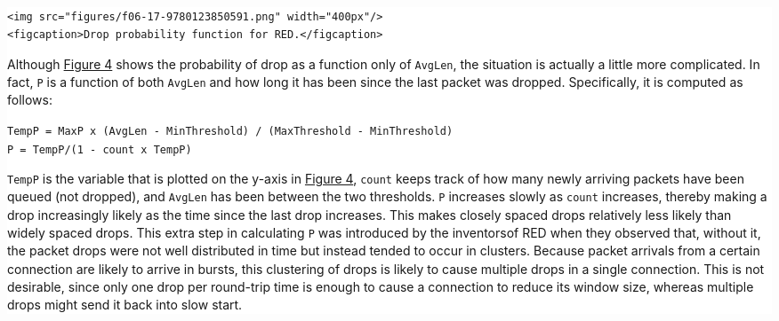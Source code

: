 	<img src="figures/f06-17-9780123850591.png" width="400px"/>
	<figcaption>Drop probability function for RED.</figcaption>
</figure>
 
Although [Figure 4](#red-prob) shows the probability of drop as a
function only of `AvgLen`, the situation is actually a little more
complicated. In fact, `P` is a function of both `AvgLen` and how
long it has been since the last packet was dropped. Specifically, it is
computed as follows:

```pseudo
TempP = MaxP x (AvgLen - MinThreshold) / (MaxThreshold - MinThreshold)
P = TempP/(1 - count x TempP)
```

`TempP` is the variable that is plotted on the y-axis in
[Figure 4](#red-prob), `count` keeps track of how many newly arriving
packets have been queued (not dropped), and `AvgLen` has been between
the two thresholds. `P` increases slowly as `count` increases,
thereby making a drop increasingly likely as the time since the last
drop increases. This makes closely spaced drops relatively less likely
than widely spaced drops. This extra step in calculating `P` was
introduced by the inventorsof RED when they observed that, without it,
the packet drops were not well distributed in time but instead tended to
occur in clusters. Because packet arrivals from a certain connection are
likely to arrive in bursts, this clustering of drops is likely to cause
multiple drops in a single connection. This is not desirable, since only
one drop per round-trip time is enough to cause a connection to reduce
its window size, whereas multiple drops might send it back into slow
start.
